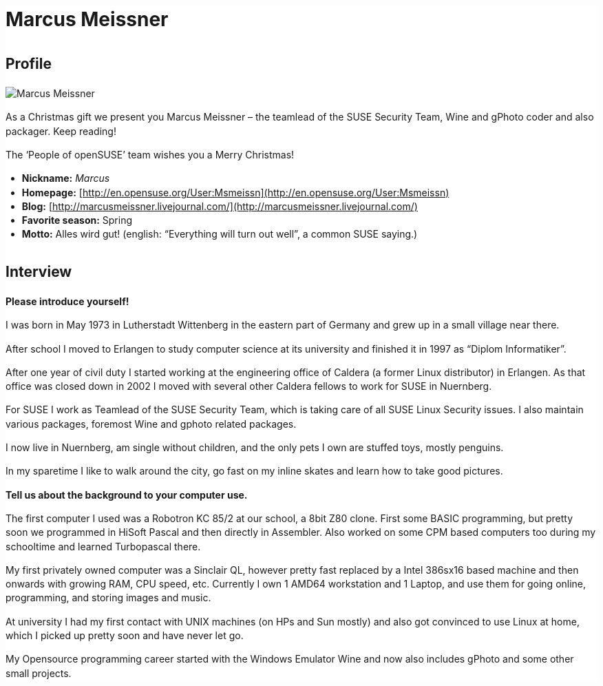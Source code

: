 # Marcus Meissner

## Profile

![Marcus Meissner](images/marcus_meissner.jpg)

As a Christmas gift we present you Marcus Meissner – the teamlead of the SUSE Security Team, Wine and gPhoto coder and also packager. Keep reading!

The ‘People of openSUSE’ team wishes you a Merry Christmas!

* **Nickname:** _Marcus_
* **Homepage:** [http://en.opensuse.org/User:Msmeissn](http://en.opensuse.org/User:Msmeissn)
* **Blog:** [http://marcusmeissner.livejournal.com/](http://marcusmeissner.livejournal.com/)
* **Favorite season:** Spring
* **Motto:** Alles wird gut! (english: “Everything will turn out well”, a common SUSE saying.)

## Interview

**Please introduce yourself!**

I was born in May 1973 in Lutherstadt Wittenberg in the eastern part of Germany and grew up in a small village near there.

After school I moved to Erlangen to study computer science at its university and finished it in 1997 as “Diplom Informatiker”.

After one year of civil duty I started working at the engineering office of Caldera (a former Linux distributor) in Erlangen. As that office was closed down in 2002 I moved with several other Caldera fellows to work for SUSE in Nuernberg.

For SUSE I work as Teamlead of the SUSE Security Team, which is taking care of all SUSE Linux Security issues. I also maintain various packages, foremost Wine and gphoto related packages.

I now live in Nuernberg, am single without children, and the only pets I own are stuffed toys, mostly penguins.

In my sparetime I like to walk around the city, go fast on my inline skates and learn how to take good pictures.


**Tell us about the background to your computer use.**

The first computer I used was a Robotron KC 85/2 at our school, a 8bit Z80 clone. First some BASIC programming, but pretty soon  we programmed in HiSoft Pascal and then directly in Assembler. Also worked on some CPM based computers too during my schooltime and  learned Turbopascal there.

My first privately owned computer was a Sinclair QL, however pretty fast replaced by a Intel 386sx16 based machine and then onwards with growing RAM, CPU speed, etc. Currently I own 1 AMD64 workstation and 1 Laptop, and use them for going online, programming, and storing images and music.

At university I had my first contact with UNIX machines (on HPs and Sun mostly) and also got convinced to use Linux at home, which I picked up pretty soon and have never let go.

My Opensource programming career started with the Windows Emulator Wine and now also includes gPhoto and some other small projects.
